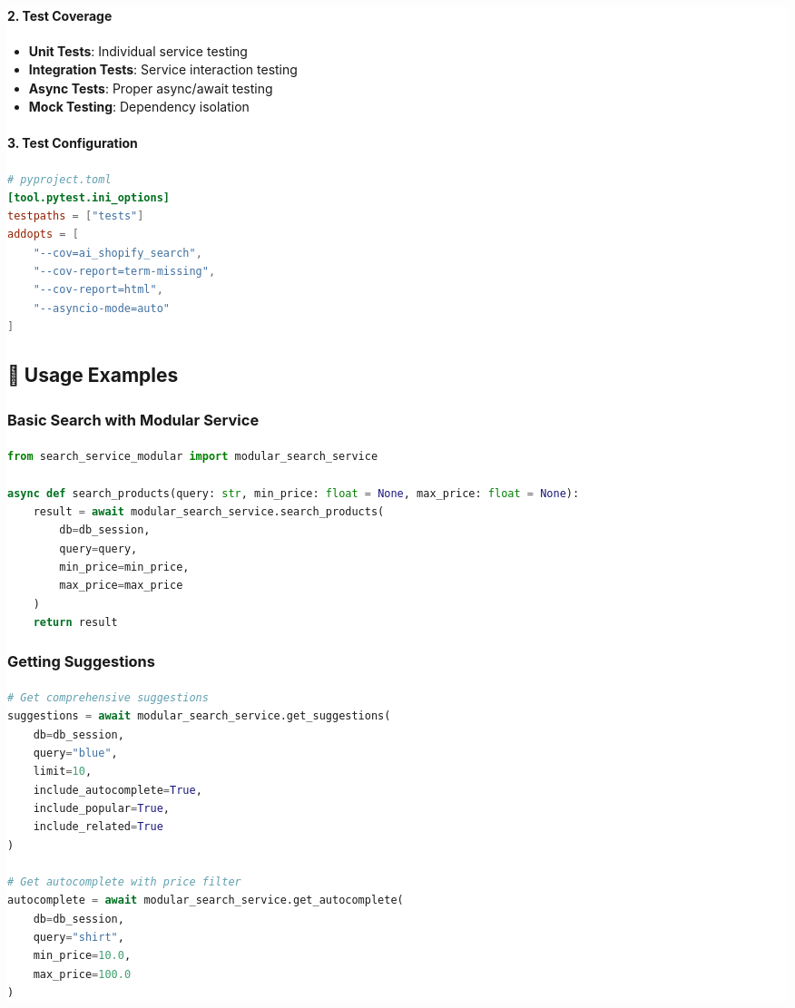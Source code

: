 #### 2. **Test Coverage**
- **Unit Tests**: Individual service testing
- **Integration Tests**: Service interaction testing
- **Async Tests**: Proper async/await testing
- **Mock Testing**: Dependency isolation

#### 3. **Test Configuration**
```toml
# pyproject.toml
[tool.pytest.ini_options]
testpaths = ["tests"]
addopts = [
    "--cov=ai_shopify_search",
    "--cov-report=term-missing",
    "--cov-report=html",
    "--asyncio-mode=auto"
]
```

## 🔧 Usage Examples

### Basic Search with Modular Service

```python
from search_service_modular import modular_search_service

async def search_products(query: str, min_price: float = None, max_price: float = None):
    result = await modular_search_service.search_products(
        db=db_session,
        query=query,
        min_price=min_price,
        max_price=max_price
    )
    return result
```

### Getting Suggestions

```python
# Get comprehensive suggestions
suggestions = await modular_search_service.get_suggestions(
    db=db_session,
    query="blue",
    limit=10,
    include_autocomplete=True,
    include_popular=True,
    include_related=True
)

# Get autocomplete with price filter
autocomplete = await modular_search_service.get_autocomplete(
    db=db_session,
    query="shirt",
    min_price=10.0,
    max_price=100.0
)
```
